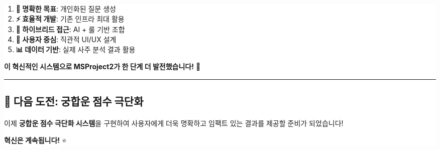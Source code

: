 1. **🎯 명확한 목표**: 개인화된 질문 생성
2. **⚡ 효율적 개발**: 기존 인프라 최대 활용
3. **🔄 하이브리드 접근**: AI + 룰 기반 조합
4. **🎨 사용자 중심**: 직관적 UI/UX 설계
5. **📊 데이터 기반**: 실제 사주 분석 결과 활용

**이 혁신적인 시스템으로 MSProject2가 한 단계 더 발전했습니다!** 🚀

---

## 🎉 다음 도전: 궁합운 점수 극단화

이제 **궁합운 점수 극단화 시스템**을 구현하여 사용자에게 더욱 명확하고 임팩트 있는 결과를 제공할 준비가 되었습니다!

**혁신은 계속됩니다!** ⭐